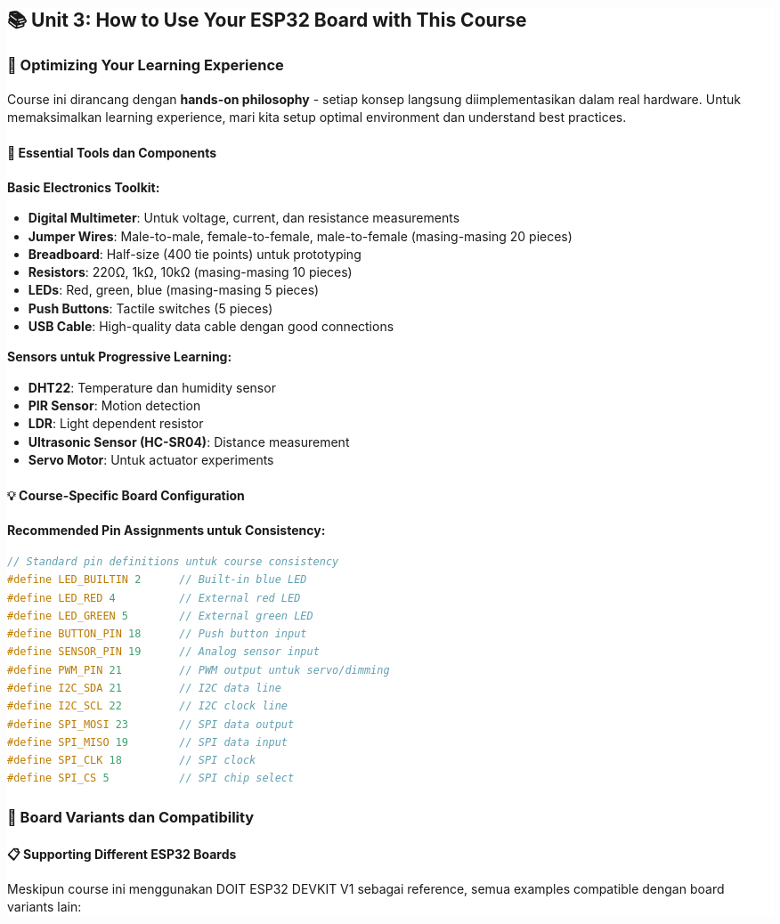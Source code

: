 
## 📚 **Unit 3: How to Use Your ESP32 Board with This Course**

### **🎯 Optimizing Your Learning Experience**

Course ini dirancang dengan **hands-on philosophy** - setiap konsep langsung diimplementasikan dalam real hardware. Untuk memaksimalkan learning experience, mari kita setup optimal environment dan understand best practices.

#### **🧰 Essential Tools dan Components**

**Basic Electronics Toolkit:**
- **Digital Multimeter**: Untuk voltage, current, dan resistance measurements
- **Jumper Wires**: Male-to-male, female-to-female, male-to-female (masing-masing 20 pieces)
- **Breadboard**: Half-size (400 tie points) untuk prototyping
- **Resistors**: 220Ω, 1kΩ, 10kΩ (masing-masing 10 pieces)
- **LEDs**: Red, green, blue (masing-masing 5 pieces)
- **Push Buttons**: Tactile switches (5 pieces)
- **USB Cable**: High-quality data cable dengan good connections

**Sensors untuk Progressive Learning:**
- **DHT22**: Temperature dan humidity sensor
- **PIR Sensor**: Motion detection
- **LDR**: Light dependent resistor
- **Ultrasonic Sensor (HC-SR04)**: Distance measurement
- **Servo Motor**: Untuk actuator experiments

#### **💡 Course-Specific Board Configuration**

**Recommended Pin Assignments untuk Consistency:**
```cpp
// Standard pin definitions untuk course consistency
#define LED_BUILTIN 2      // Built-in blue LED
#define LED_RED 4          // External red LED
#define LED_GREEN 5        // External green LED
#define BUTTON_PIN 18      // Push button input
#define SENSOR_PIN 19      // Analog sensor input
#define PWM_PIN 21         // PWM output untuk servo/dimming
#define I2C_SDA 21         // I2C data line
#define I2C_SCL 22         // I2C clock line
#define SPI_MOSI 23        // SPI data output
#define SPI_MISO 19        // SPI data input
#define SPI_CLK 18         // SPI clock
#define SPI_CS 5           // SPI chip select
```

### **🔧 Board Variants dan Compatibility**

#### **📋 Supporting Different ESP32 Boards**

Meskipun course ini menggunakan DOIT ESP32 DEVKIT V1 sebagai reference, semua examples compatible dengan board variants lain:
